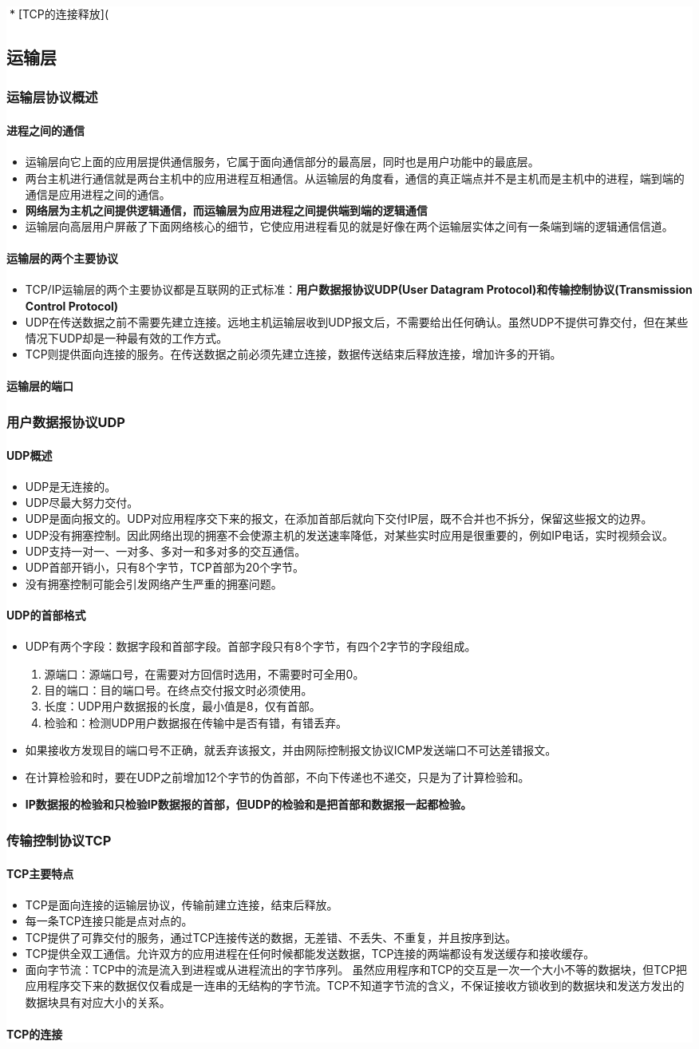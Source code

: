 ​               \* [TCP的连接释放](

## 运输层
### 运输层协议概述
#### 进程之间的通信

* 运输层向它上面的应用层提供通信服务，它属于面向通信部分的最高层，同时也是用户功能中的最底层。
* 两台主机进行通信就是两台主机中的应用进程互相通信。从运输层的角度看，通信的真正端点并不是主机而是主机中的进程，端到端的通信是应用进程之间的通信。
* **网络层为主机之间提供逻辑通信，而运输层为应用进程之间提供端到端的逻辑通信**
* 运输层向高层用户屏蔽了下面网络核心的细节，它使应用进程看见的就是好像在两个运输层实体之间有一条端到端的逻辑通信信道。
#### 运输层的两个主要协议
* TCP/IP运输层的两个主要协议都是互联网的正式标准：**用户数据报协议UDP(User Datagram Protocol)和传输控制协议(Transmission Control Protocol)**
* UDP在传送数据之前不需要先建立连接。远地主机运输层收到UDP报文后，不需要给出任何确认。虽然UDP不提供可靠交付，但在某些情况下UDP却是一种最有效的工作方式。
* TCP则提供面向连接的服务。在传送数据之前必须先建立连接，数据传送结束后释放连接，增加许多的开销。
#### 运输层的端口
### 用户数据报协议UDP
#### UDP概述

* UDP是无连接的。
* UDP尽最大努力交付。
* UDP是面向报文的。UDP对应用程序交下来的报文，在添加首部后就向下交付IP层，既不合并也不拆分，保留这些报文的边界。
* UDP没有拥塞控制。因此网络出现的拥塞不会使源主机的发送速率降低，对某些实时应用是很重要的，例如IP电话，实时视频会议。
* UDP支持一对一、一对多、多对一和多对多的交互通信。
* UDP首部开销小，只有8个字节，TCP首部为20个字节。
* 没有拥塞控制可能会引发网络产生严重的拥塞问题。
#### UDP的首部格式

* UDP有两个字段：数据字段和首部字段。首部字段只有8个字节，有四个2字节的字段组成。
    1) 源端口：源端口号，在需要对方回信时选用，不需要时可全用0。
    2) 目的端口：目的端口号。在终点交付报文时必须使用。
    3) 长度：UDP用户数据报的长度，最小值是8，仅有首部。
    4) 检验和：检测UDP用户数据报在传输中是否有错，有错丢弃。

* 如果接收方发现目的端口号不正确，就丢弃该报文，并由网际控制报文协议ICMP发送端口不可达差错报文。
* 在计算检验和时，要在UDP之前增加12个字节的伪首部，不向下传递也不递交，只是为了计算检验和。
* **IP数据报的检验和只检验IP数据报的首部，但UDP的检验和是把首部和数据报一起都检验。**
### 传输控制协议TCP
#### TCP主要特点

* TCP是面向连接的运输层协议，传输前建立连接，结束后释放。
* 每一条TCP连接只能是点对点的。
* TCP提供了可靠交付的服务，通过TCP连接传送的数据，无差错、不丢失、不重复，并且按序到达。
* TCP提供全双工通信。允许双方的应用进程在任何时候都能发送数据，TCP连接的两端都设有发送缓存和接收缓存。
* 面向字节流：TCP中的流是流入到进程或从进程流出的字节序列。
虽然应用程序和TCP的交互是一次一个大小不等的数据块，但TCP把应用程序交下来的数据仅仅看成是一连串的无结构的字节流。TCP不知道字节流的含义，不保证接收方锁收到的数据块和发送方发出的数据块具有对应大小的关系。

#### TCP的连接
